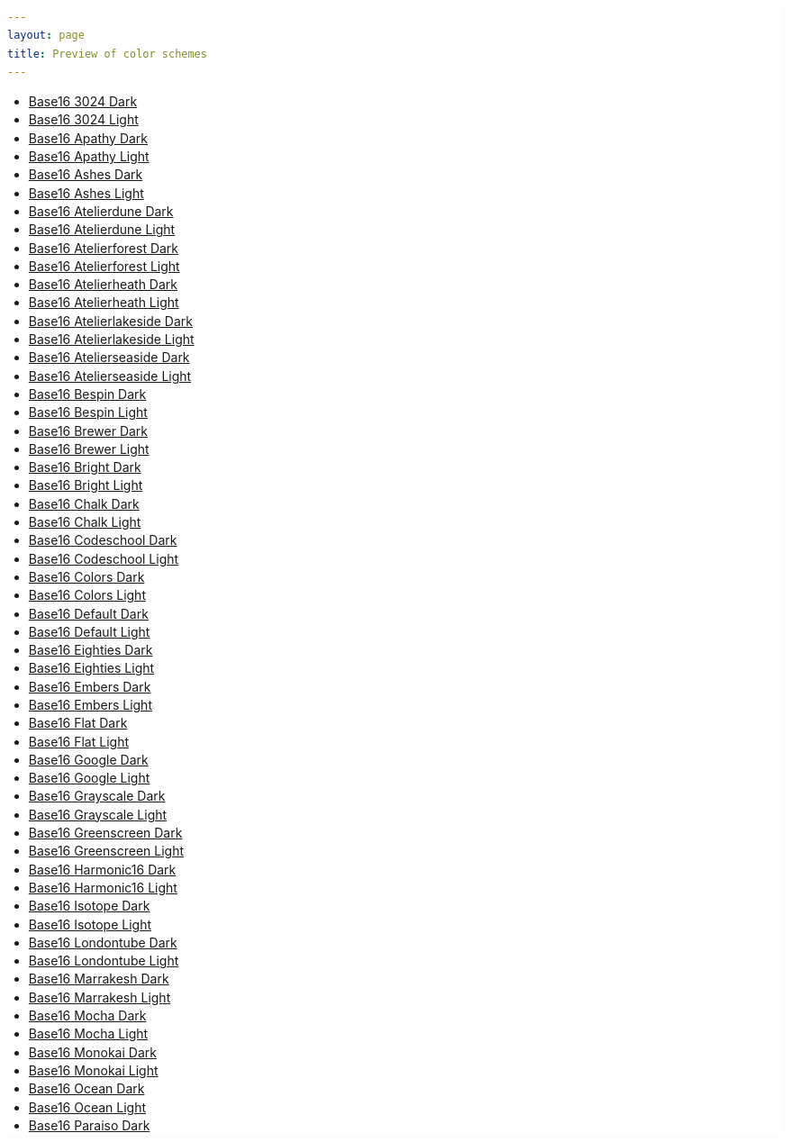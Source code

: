 ```yaml
---
layout: page
title: Preview of color schemes
---
```


* [Base16 3024 Dark](#base16-3024-dark)
* [Base16 3024 Light](#base16-3024-light)
* [Base16 Apathy Dark](#base16-apathy-dark)
* [Base16 Apathy Light](#base16-apathy-light)
* [Base16 Ashes Dark](#base16-ashes-dark)
* [Base16 Ashes Light](#base16-ashes-light)
* [Base16 Atelierdune Dark](#base16-atelierdune-dark)
* [Base16 Atelierdune Light](#base16-atelierdune-light)
* [Base16 Atelierforest Dark](#base16-atelierforest-dark)
* [Base16 Atelierforest Light](#base16-atelierforest-light)
* [Base16 Atelierheath Dark](#base16-atelierheath-dark)
* [Base16 Atelierheath Light](#base16-atelierheath-light)
* [Base16 Atelierlakeside Dark](#base16-atelierlakeside-dark)
* [Base16 Atelierlakeside Light](#base16-atelierlakeside-light)
* [Base16 Atelierseaside Dark](#base16-atelierseaside-dark)
* [Base16 Atelierseaside Light](#base16-atelierseaside-light)
* [Base16 Bespin Dark](#base16-bespin-dark)
* [Base16 Bespin Light](#base16-bespin-light)
* [Base16 Brewer Dark](#base16-brewer-dark)
* [Base16 Brewer Light](#base16-brewer-light)
* [Base16 Bright Dark](#base16-bright-dark)
* [Base16 Bright Light](#base16-bright-light)
* [Base16 Chalk Dark](#base16-chalk-dark)
* [Base16 Chalk Light](#base16-chalk-light)
* [Base16 Codeschool Dark](#base16-codeschool-dark)
* [Base16 Codeschool Light](#base16-codeschool-light)
* [Base16 Colors Dark](#base16-colors-dark)
* [Base16 Colors Light](#base16-colors-light)
* [Base16 Default Dark](#base16-default-dark)
* [Base16 Default Light](#base16-default-light)
* [Base16 Eighties Dark](#base16-eighties-dark)
* [Base16 Eighties Light](#base16-eighties-light)
* [Base16 Embers Dark](#base16-embers-dark)
* [Base16 Embers Light](#base16-embers-light)
* [Base16 Flat Dark](#base16-flat-dark)
* [Base16 Flat Light](#base16-flat-light)
* [Base16 Google Dark](#base16-google-dark)
* [Base16 Google Light](#base16-google-light)
* [Base16 Grayscale Dark](#base16-grayscale-dark)
* [Base16 Grayscale Light](#base16-grayscale-light)
* [Base16 Greenscreen Dark](#base16-greenscreen-dark)
* [Base16 Greenscreen Light](#base16-greenscreen-light)
* [Base16 Harmonic16 Dark](#base16-harmonic16-dark)
* [Base16 Harmonic16 Light](#base16-harmonic16-light)
* [Base16 Isotope Dark](#base16-isotope-dark)
* [Base16 Isotope Light](#base16-isotope-light)
* [Base16 Londontube Dark](#base16-londontube-dark)
* [Base16 Londontube Light](#base16-londontube-light)
* [Base16 Marrakesh Dark](#base16-marrakesh-dark)
* [Base16 Marrakesh Light](#base16-marrakesh-light)
* [Base16 Mocha Dark](#base16-mocha-dark)
* [Base16 Mocha Light](#base16-mocha-light)
* [Base16 Monokai Dark](#base16-monokai-dark)
* [Base16 Monokai Light](#base16-monokai-light)
* [Base16 Ocean Dark](#base16-ocean-dark)
* [Base16 Ocean Light](#base16-ocean-light)
* [Base16 Paraiso Dark](#base16-paraiso-dark)